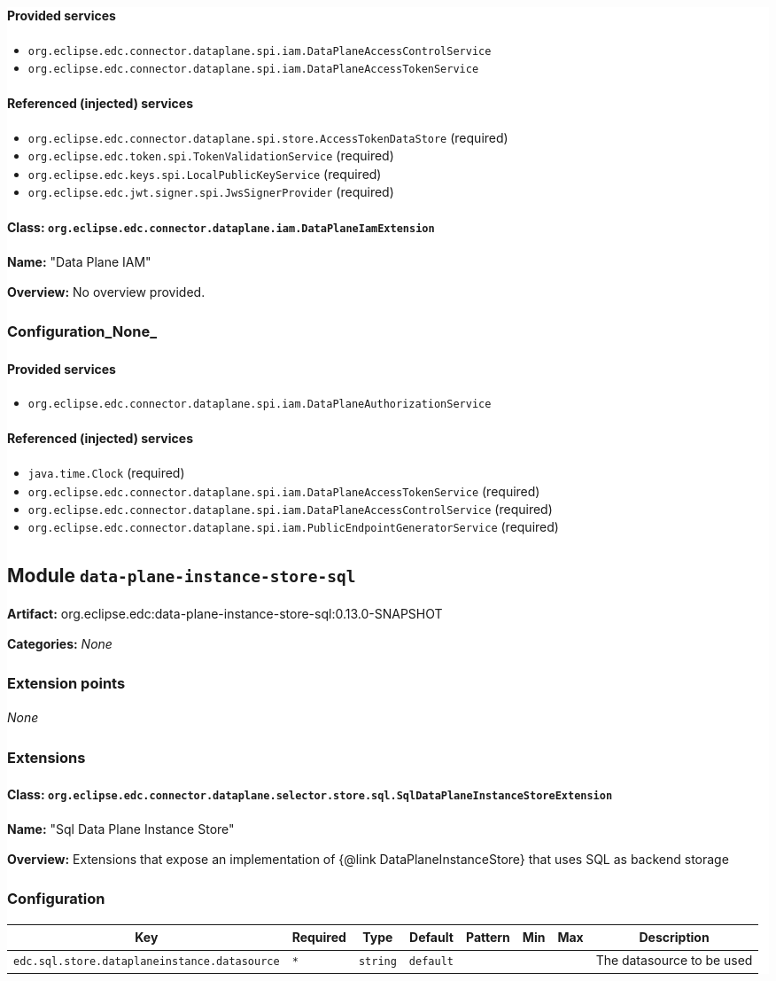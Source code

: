 #### Provided services
- `org.eclipse.edc.connector.dataplane.spi.iam.DataPlaneAccessControlService`
- `org.eclipse.edc.connector.dataplane.spi.iam.DataPlaneAccessTokenService`

#### Referenced (injected) services
- `org.eclipse.edc.connector.dataplane.spi.store.AccessTokenDataStore` (required)
- `org.eclipse.edc.token.spi.TokenValidationService` (required)
- `org.eclipse.edc.keys.spi.LocalPublicKeyService` (required)
- `org.eclipse.edc.jwt.signer.spi.JwsSignerProvider` (required)

#### Class: `org.eclipse.edc.connector.dataplane.iam.DataPlaneIamExtension`
**Name:** "Data Plane IAM"

**Overview:** No overview provided.


### Configuration_None_

#### Provided services
- `org.eclipse.edc.connector.dataplane.spi.iam.DataPlaneAuthorizationService`

#### Referenced (injected) services
- `java.time.Clock` (required)
- `org.eclipse.edc.connector.dataplane.spi.iam.DataPlaneAccessTokenService` (required)
- `org.eclipse.edc.connector.dataplane.spi.iam.DataPlaneAccessControlService` (required)
- `org.eclipse.edc.connector.dataplane.spi.iam.PublicEndpointGeneratorService` (required)

Module `data-plane-instance-store-sql`
--------------------------------------
**Artifact:** org.eclipse.edc:data-plane-instance-store-sql:0.13.0-SNAPSHOT

**Categories:** _None_

### Extension points
_None_

### Extensions
#### Class: `org.eclipse.edc.connector.dataplane.selector.store.sql.SqlDataPlaneInstanceStoreExtension`
**Name:** "Sql Data Plane Instance Store"

**Overview:**  Extensions that expose an implementation of {@link DataPlaneInstanceStore} that uses SQL as backend storage



### Configuration

| Key                                          | Required | Type     | Default   | Pattern | Min | Max | Description               |
| -------------------------------------------- | -------- | -------- | --------- | ------- | --- | --- | ------------------------- |
| `edc.sql.store.dataplaneinstance.datasource` | `*`      | `string` | `default` |         |     |     | The datasource to be used |
